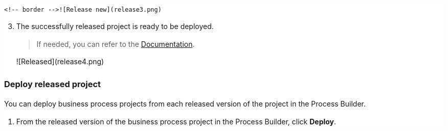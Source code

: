     <!-- border -->![Release new](release3.png)

3. The successfully released project is ready to be deployed.

    > If needed, you can refer to the [Documentation](https://help.sap.com/docs/build-process-automation/sap-build-process-automation/releasing-project?version=Cloud).

    <!-- border -->![Released](release4.png)


### Deploy released project

You can deploy business process projects from each released version of the project in the Process Builder.

1. From the released version of the business process project in the Process Builder, click **Deploy**.
